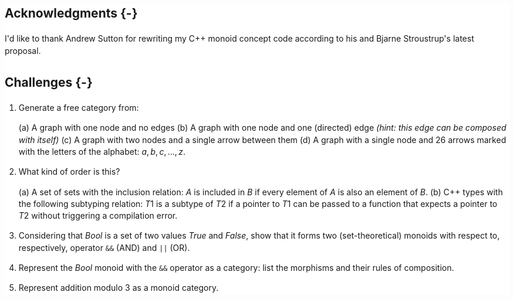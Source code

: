 ## Acknowledgments {-}

I'd like to thank Andrew Sutton for rewriting my C++ monoid concept code according to his and Bjarne Stroustrup's latest proposal.

## Challenges {-}

1. Generate a free category from:

    (a) A graph with one node and no edges
    (b) A graph with one node and one (directed) edge _(hint: this edge can be composed with itself)_
    (c) A graph with two nodes and a single arrow between them
    (d) A graph with a single node and $26$ arrows marked with the letters of the alphabet: $a, b, c, \dots, z$.

2. What kind of order is this?

    (a) A set of sets with the inclusion relation: $A$ is included in $B$ if every element of $A$ is also an element of $B$.
    (b) C++ types with the following subtyping relation: $T1$ is a subtype of $T2$ if a pointer to $T1$ can be passed to a function that expects a pointer to $T2$ without triggering a compilation error.

3. Considering that $Bool$ is a set of two values $True$ and $False$, show that it forms two (set-theoretical) monoids with respect to, respectively, operator `&&` (AND) and `||` (OR).

4. Represent the $Bool$ monoid with the `&&` operator as a category: list the morphisms and their rules of composition.

5. Represent addition modulo $3$ as a monoid category.
